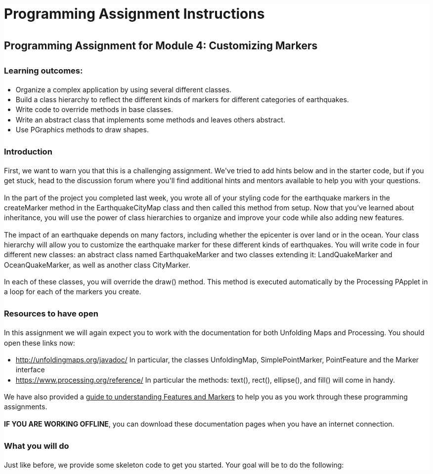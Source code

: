 # Programming Assignment Instructions

## Programming Assignment for Module 4: Customizing Markers

### Learning outcomes:
- Organize a complex application by using several different classes.
- Build a class hierarchy to reflect the different kinds of markers for different categories of earthquakes.
- Write code to override methods in base classes.
- Write an abstract class that implements some methods and leaves others abstract.
- Use PGraphics methods to draw shapes.

### Introduction
First, we want to warn you that this is a challenging assignment. We've tried to add hints below and in the starter code, but if you get stuck, head to the discussion forum where you'll find additional hints and mentors available to help you with your questions.

In the part of the project you completed last week, you wrote all of your styling code for the earthquake markers in the createMarker method in the EarthquakeCityMap class and then called this method from setup. Now that you’ve learned about inheritance, you will use the power of class hierarchies to organize and improve your code while also adding new features.

The impact of an earthquake depends on many factors, including whether the epicenter is over land or in the ocean. Your class hierarchy will allow you to customize the earthquake marker for these different kinds of earthquakes.  You will write code in four different new classes: an abstract class named EarthquakeMarker and two classes extending it: LandQuakeMarker and OceanQuakeMarker, as well as another class CityMarker.

In each of these classes, you will override the draw() method. This method is executed automatically by the Processing PApplet in a loop for each of the markers you create. 

### Resources to have open
In this assignment we will again expect you to work with the documentation for both Unfolding Maps and Processing. You should open these links now:
- http://unfoldingmaps.org/javadoc/  In particular, the classes UnfoldingMap, SimplePointMarker, PointFeature and the Marker interface
- https://www.processing.org/reference/ In particular the methods: text(), rect(), ellipse(), and fill() will come in handy. 

We have also provided a [guide to understanding Features and Markers](https://www.coursera.org/learn/object-oriented-java/supplement/EUBIS/support-understanding-features-and-markers) to help you as you work through these programming assignments.  

__IF YOU ARE WORKING OFFLINE__, you can download these documentation pages when you have an internet connection.

### What you will do
Just like before, we provide some skeleton code to get you started.  Your goal will be to do the following:
